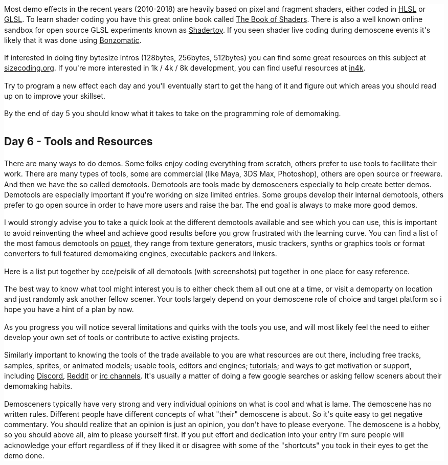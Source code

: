 Most demo effects in the recent years (2010-2018) are heavily based on pixel and fragment shaders, either coded in [HLSL](https://msdn.microsoft.com/en-us/library/windows/desktop/bb509638(v=vs.85).aspx) or [GLSL](https://en.wikipedia.org/wiki/OpenGL_Shading_Language). To learn shader coding you have this great online book called [The Book of Shaders](https://thebookofshaders.com/). There is also a well known online sandbox for open source GLSL experiments known as [Shadertoy](https://www.shadertoy.com/). If you seen shader live coding during demoscene events it's likely that it was done using [Bonzomatic](https://github.com/TheNuSan/Bonzomatic).

If interested in doing tiny bytesize intros (128bytes, 256bytes, 512bytes) you can find some great resources on this subject at [sizecoding.org](http://www.sizecoding.org/wiki/Main_Page). If you're more interested in 1k / 4k / 8k development, you can find useful resources at [in4k](https://in4k.github.io/).

Try to program a new effect each day and you'll eventually start to get the hang of it and figure out which areas you should read up on to improve your skillset.

By the end of day 5 you should know what it takes to take on the programming role of demomaking.

## Day 6 - Tools and Resources

There are many ways to do demos. Some folks enjoy coding everything from scratch, others prefer to use tools to facilitate their work. There are many types of tools, some are commercial (like Maya, 3DS Max, Photoshop), others are open source or freeware. And then we have the so called demotools. Demotools are tools made by demosceners especially to help create better demos. Demotools are especially important if you're working on size limited entries. Some groups develop their internal demotools, others prefer to go open source in order to have more users and raise the bar. The end goal is always to make more good demos.

I would strongly advise you to take a quick look at the different demotools available and see which you can use, this is important to avoid reinventing the wheel and achieve good results before you grow frustrated with the learning curve. You can find a list of the most famous demotools on [pouet](http://www.pouet.net/prodlist.php?type%5B0%5D=demotool&page=1&order=thumbup), they range from texture generators, music trackers, synths or graphics tools or format converters to full featured demomaking engines, executable packers and linkers.

Here is a [list](https://peisik.untergrund.net/engines/) put together by cce/peisik of all demotools (with screenshots) put together in one place for easy reference.

The best way to know what tool might interest you is to either check them all out one at a time, or visit a demoparty on location and just randomly ask another fellow scener. Your tools largely depend on your demoscene role of choice and target platform so i hope you have a hint of a plan by now.

As you progress you will notice several limitations and quirks with the tools you use, and will most likely feel the need to either develop your own set of tools or contribute to active existing projects.

Similarly important to knowing the tools of the trade available to you are what resources are out there, including free tracks, samples, sprites, or animated models; usable tools, editors and engines; [tutorials](http://howto.planet-d.net/wiki/index.php?n=Main.Sources); and ways to get motivation or support, including [Discord](https://discord.com/invite/MCDXrrB), [Reddit](https://www.reddit.com/r/Demoscene) or [irc channels](https://www.pouet.net/topic.php?which=8192&page=1). It's usually a matter of doing a few google searches or asking fellow sceners about their demomaking habits.

Demosceners typically have very strong and very individual opinions on what is cool and what is lame. The demoscene has no written rules. Different people have different concepts of what "their" demoscene is about. So it's quite easy to get negative commentary. You should realize that an opinion is just an opinion, you don't have to please everyone. The demoscene is a hobby, so you should above all, aim to please yourself first. If you put effort and dedication into your entry I’m sure people will acknowledge your effort regardless of if they liked it or disagree with some of the "shortcuts" you took in their eyes to get the demo done.
